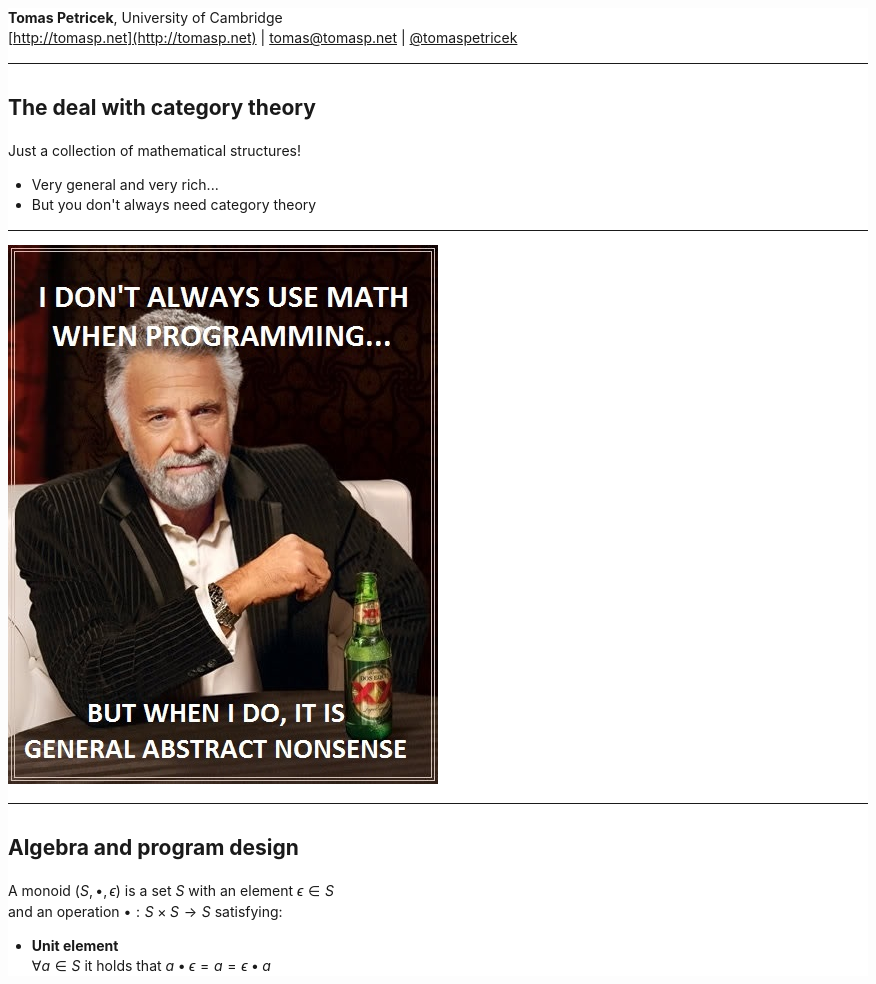 **Tomas Petricek**, University of Cambridge  
[http://tomasp.net](http://tomasp.net) | [tomas@tomasp.net](mailto:tomas@tomasp.net) | [@tomaspetricek](http://twitter.com/tomaspetricek)

---------------------------------------------------------------------------------------------------

## The deal with category theory

Just a collection of mathematical structures!

 - Very general and very rich...
 - But you don't always need category theory

---------------------------------------------------------------------------------------------------

![I don't always use mathematics](images/meme.jpg)

---------------------------------------------------------------------------------------------------

## Algebra and program design

A monoid $(S, \bullet, \epsilon)$ is a set $S$ with an element $\epsilon \in S$  
and an operation $\bullet : S\times S \rightarrow S$ satisfying:

 - **Unit element**  
   $\forall a \in S$ it holds that $a \bullet \epsilon = a = \epsilon \bullet a$
